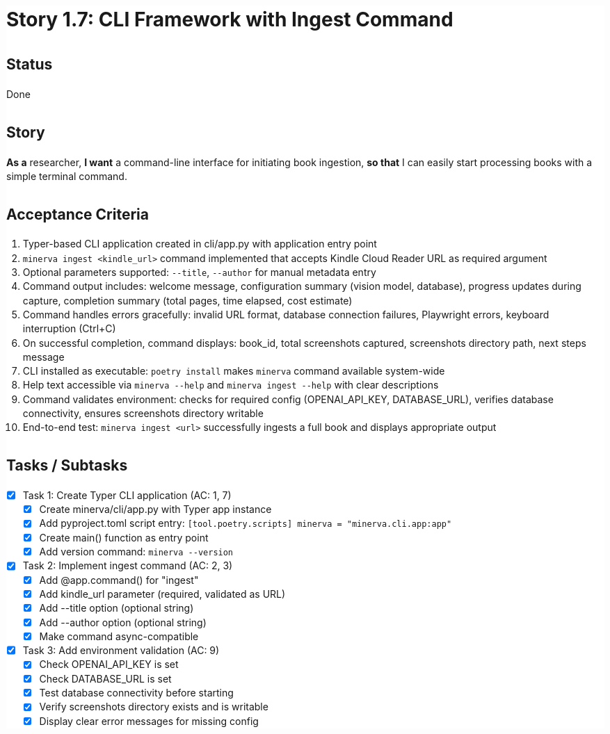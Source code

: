 # Story 1.7: CLI Framework with Ingest Command

## Status
Done

## Story

**As a** researcher,
**I want** a command-line interface for initiating book ingestion,
**so that** I can easily start processing books with a simple terminal command.

## Acceptance Criteria

1. Typer-based CLI application created in cli/app.py with application entry point
2. `minerva ingest <kindle_url>` command implemented that accepts Kindle Cloud Reader URL as required argument
3. Optional parameters supported: `--title`, `--author` for manual metadata entry
4. Command output includes: welcome message, configuration summary (vision model, database), progress updates during capture, completion summary (total pages, time elapsed, cost estimate)
5. Command handles errors gracefully: invalid URL format, database connection failures, Playwright errors, keyboard interruption (Ctrl+C)
6. On successful completion, command displays: book_id, total screenshots captured, screenshots directory path, next steps message
7. CLI installed as executable: `poetry install` makes `minerva` command available system-wide
8. Help text accessible via `minerva --help` and `minerva ingest --help` with clear descriptions
9. Command validates environment: checks for required config (OPENAI_API_KEY, DATABASE_URL), verifies database connectivity, ensures screenshots directory writable
10. End-to-end test: `minerva ingest <url>` successfully ingests a full book and displays appropriate output

## Tasks / Subtasks

- [x] Task 1: Create Typer CLI application (AC: 1, 7)
  - [x] Create minerva/cli/app.py with Typer app instance
  - [x] Add pyproject.toml script entry: `[tool.poetry.scripts] minerva = "minerva.cli.app:app"`
  - [x] Create main() function as entry point
  - [x] Add version command: `minerva --version`

- [x] Task 2: Implement ingest command (AC: 2, 3)
  - [x] Add @app.command() for "ingest"
  - [x] Add kindle_url parameter (required, validated as URL)
  - [x] Add --title option (optional string)
  - [x] Add --author option (optional string)
  - [x] Make command async-compatible

- [x] Task 3: Add environment validation (AC: 9)
  - [x] Check OPENAI_API_KEY is set
  - [x] Check DATABASE_URL is set
  - [x] Test database connectivity before starting
  - [x] Verify screenshots directory exists and is writable
  - [x] Display clear error messages for missing config
